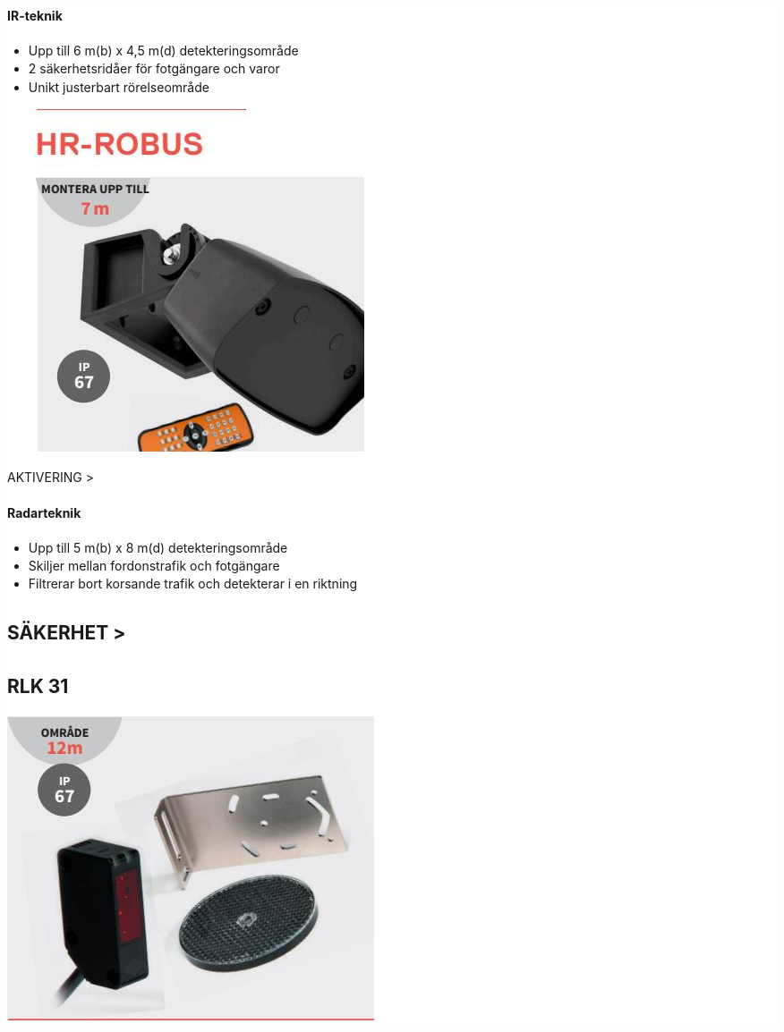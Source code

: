 #### **IR-teknik**

- Upp till 6 m(b) x 4,5 m(d) detekteringsområde
- 2 säkerhetsridåer för fotgängare och varor
- Unikt justerbart rörelseområde

![](_page_2_Picture_15.jpeg)

AKTIVERING >

#### **Radarteknik**

- Upp till 5 m(b) x 8 m(d) detekteringsområde
- Skiljer mellan fordonstrafik och fotgängare
- Filtrerar bort korsande trafik och detekterar i en riktning

## SÄKERHET >

## **RLK 31**

![](_page_2_Picture_22.jpeg)
